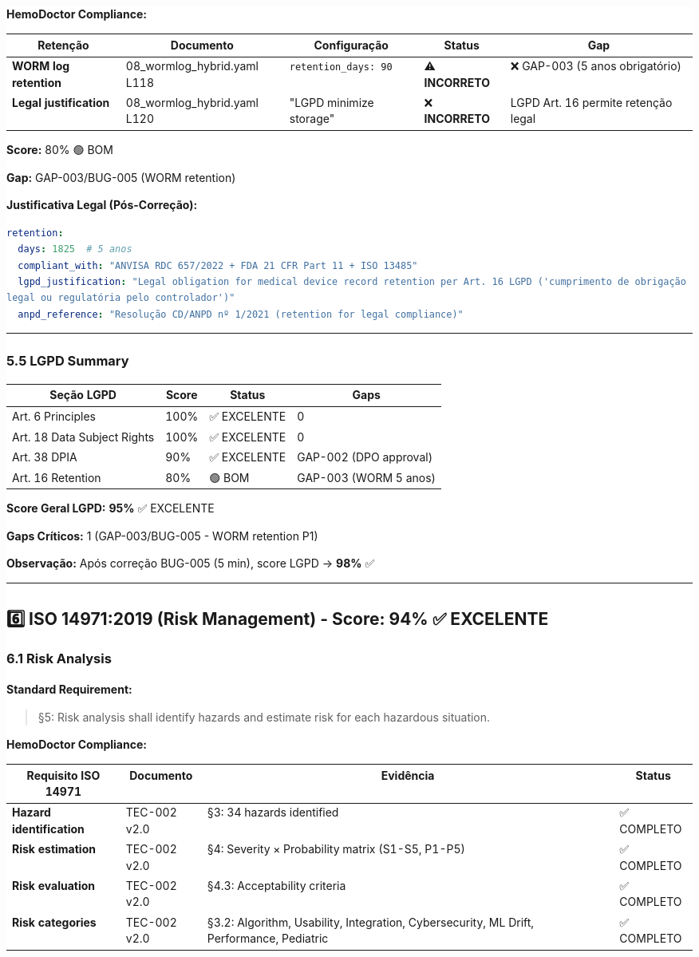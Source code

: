 **HemoDoctor Compliance:**

| Retenção | Documento | Configuração | Status | Gap |
|----------|-----------|--------------|--------|-----|
| **WORM log retention** | 08_wormlog_hybrid.yaml L118 | `retention_days: 90` | ⚠️ **INCORRETO** | ❌ GAP-003 (5 anos obrigatório) |
| **Legal justification** | 08_wormlog_hybrid.yaml L120 | "LGPD minimize storage" | ❌ **INCORRETO** | LGPD Art. 16 permite retenção legal |

**Score:** 80% 🟢 BOM

**Gap:** GAP-003/BUG-005 (WORM retention)

**Justificativa Legal (Pós-Correção):**
```yaml
retention:
  days: 1825  # 5 anos
  compliant_with: "ANVISA RDC 657/2022 + FDA 21 CFR Part 11 + ISO 13485"
  lgpd_justification: "Legal obligation for medical device record retention per Art. 16 LGPD ('cumprimento de obrigação legal ou regulatória pelo controlador')"
  anpd_reference: "Resolução CD/ANPD nº 1/2021 (retention for legal compliance)"
```

---

### 5.5 LGPD Summary

| Seção LGPD | Score | Status | Gaps |
|-----------|-------|--------|------|
| Art. 6 Principles | 100% | ✅ EXCELENTE | 0 |
| Art. 18 Data Subject Rights | 100% | ✅ EXCELENTE | 0 |
| Art. 38 DPIA | 90% | ✅ EXCELENTE | GAP-002 (DPO approval) |
| Art. 16 Retention | 80% | 🟢 BOM | GAP-003 (WORM 5 anos) |

**Score Geral LGPD:** **95%** ✅ EXCELENTE

**Gaps Críticos:** 1 (GAP-003/BUG-005 - WORM retention P1)

**Observação:** Após correção BUG-005 (5 min), score LGPD → **98%** ✅

---

## 6️⃣ ISO 14971:2019 (Risk Management) - Score: 94% ✅ EXCELENTE

### 6.1 Risk Analysis

**Standard Requirement:**
> §5: Risk analysis shall identify hazards and estimate risk for each hazardous situation.

**HemoDoctor Compliance:**

| Requisito ISO 14971 | Documento | Evidência | Status |
|---------------------|-----------|-----------|--------|
| **Hazard identification** | TEC-002 v2.0 | §3: 34 hazards identified | ✅ COMPLETO |
| **Risk estimation** | TEC-002 v2.0 | §4: Severity × Probability matrix (S1-S5, P1-P5) | ✅ COMPLETO |
| **Risk evaluation** | TEC-002 v2.0 | §4.3: Acceptability criteria | ✅ COMPLETO |
| **Risk categories** | TEC-002 v2.0 | §3.2: Algorithm, Usability, Integration, Cybersecurity, ML Drift, Performance, Pediatric | ✅ COMPLETO |
